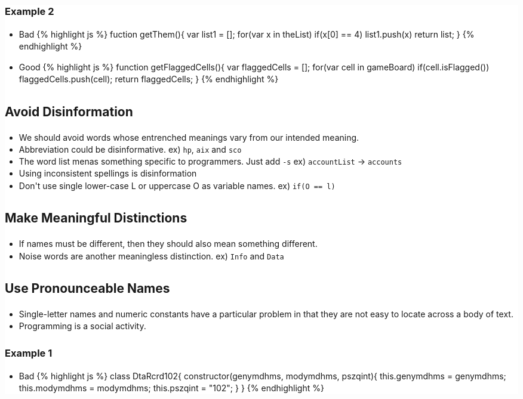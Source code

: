 ### Example 2

  * Bad
  {% highlight js %}
    fuction getThem(){
      var list1 = [];
      for(var x in theList)
        if(x[0] == 4)
          list1.push(x)
      return list;
    }
  {% endhighlight %}

  * Good
  {% highlight js %}
    function getFlaggedCells(){
      var flaggedCells = [];
      for(var cell in gameBoard)
        if(cell.isFlagged())
          flaggedCells.push(cell);
      return flaggedCells;
    }
  {% endhighlight %}

## Avoid Disinformation
  - We should avoid words whose entrenched meanings vary from our intended meaning.
  - Abbreviation could be disinformative. ex) `hp`, `aix` and `sco`
  - The word list menas something specific to programmers. Just add `-s` ex) `accountList` → `accounts`
  - Using inconsistent spellings is disinformation
  - Don't use single lower-case L or uppercase O as variable names. ex) `if(O == l)`

## Make Meaningful Distinctions
  - If names must be different, then they should also mean something different.
  - Noise words are another meaningless distinction. ex) `Info` and `Data`

## Use Pronounceable Names
  - Single-letter names and numeric constants have a particular problem in that they are not easy to locate across a body of text.
  - Programming is a social activity.
  
### Example 1

  * Bad
  {% highlight js %}
    class DtaRcrd102{
      constructor(genymdhms, modymdhms, pszqint){
        this.genymdhms = genymdhms;
        this.modymdhms = modymdhms;
        this.pszqint = "102";
      }
    }
  {% endhighlight %}
